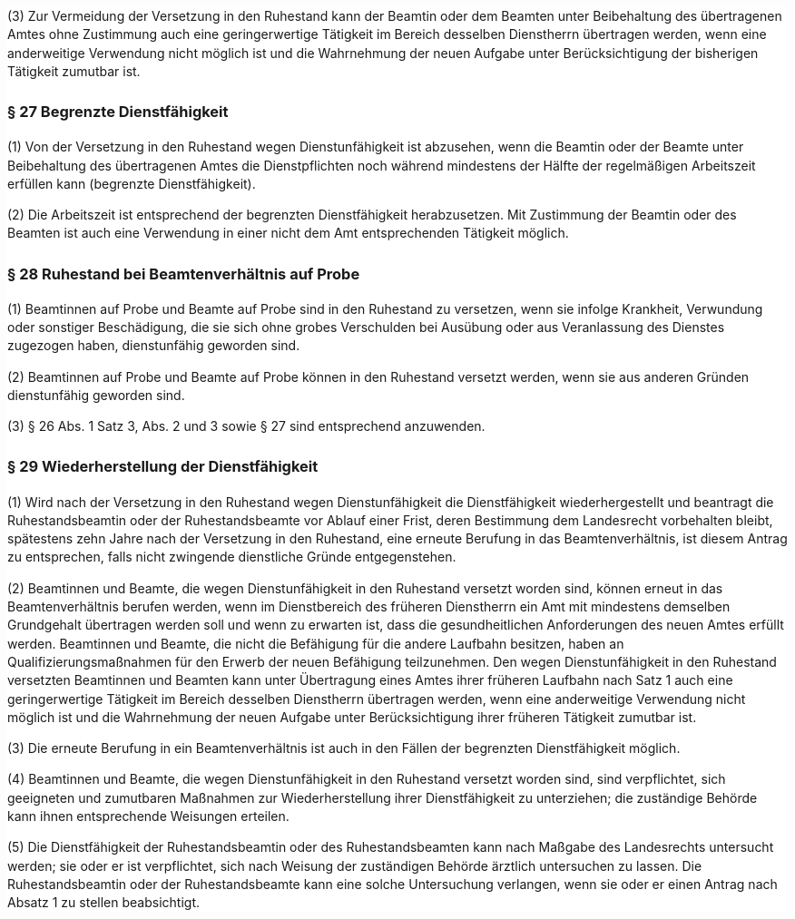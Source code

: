 (3) Zur Vermeidung der Versetzung in den Ruhestand kann der Beamtin oder dem Beamten unter Beibehaltung des übertragenen Amtes ohne Zustimmung auch eine geringerwertige Tätigkeit im Bereich desselben Dienstherrn übertragen werden, wenn eine anderweitige Verwendung nicht möglich ist und die Wahrnehmung der neuen Aufgabe unter Berücksichtigung der bisherigen Tätigkeit zumutbar ist.


### § 27 Begrenzte Dienstfähigkeit

(1) Von der Versetzung in den Ruhestand wegen Dienstunfähigkeit ist abzusehen, wenn die Beamtin oder der Beamte unter Beibehaltung des übertragenen Amtes die Dienstpflichten noch während mindestens der Hälfte der regelmäßigen Arbeitszeit erfüllen kann (begrenzte Dienstfähigkeit).

(2) Die Arbeitszeit ist entsprechend der begrenzten Dienstfähigkeit herabzusetzen. Mit Zustimmung der Beamtin oder des Beamten ist auch eine Verwendung in einer nicht dem Amt entsprechenden Tätigkeit möglich.


### § 28 Ruhestand bei Beamtenverhältnis auf Probe

(1) Beamtinnen auf Probe und Beamte auf Probe sind in den Ruhestand zu versetzen, wenn sie infolge Krankheit, Verwundung oder sonstiger Beschädigung, die sie sich ohne grobes Verschulden bei Ausübung oder aus Veranlassung des Dienstes zugezogen haben, dienstunfähig geworden sind.

(2) Beamtinnen auf Probe und Beamte auf Probe können in den Ruhestand versetzt werden, wenn sie aus anderen Gründen dienstunfähig geworden sind.

(3) § 26 Abs. 1 Satz 3, Abs. 2 und 3 sowie § 27 sind entsprechend anzuwenden.


### § 29 Wiederherstellung der Dienstfähigkeit

(1) Wird nach der Versetzung in den Ruhestand wegen Dienstunfähigkeit die Dienstfähigkeit wiederhergestellt und beantragt die Ruhestandsbeamtin oder der Ruhestandsbeamte vor Ablauf einer Frist, deren Bestimmung dem Landesrecht vorbehalten bleibt, spätestens zehn Jahre nach der Versetzung in den Ruhestand, eine erneute Berufung in das Beamtenverhältnis, ist diesem Antrag zu entsprechen, falls nicht zwingende dienstliche Gründe entgegenstehen.

(2) Beamtinnen und Beamte, die wegen Dienstunfähigkeit in den Ruhestand versetzt worden sind, können erneut in das Beamtenverhältnis berufen werden, wenn im Dienstbereich des früheren Dienstherrn ein Amt mit mindestens demselben Grundgehalt übertragen werden soll und wenn zu erwarten ist, dass die gesundheitlichen Anforderungen des neuen Amtes erfüllt werden. Beamtinnen und Beamte, die nicht die Befähigung für die andere Laufbahn besitzen, haben an Qualifizierungsmaßnahmen für den Erwerb der neuen Befähigung teilzunehmen. Den wegen Dienstunfähigkeit in den Ruhestand versetzten Beamtinnen und Beamten kann unter Übertragung eines Amtes ihrer früheren Laufbahn nach Satz 1 auch eine geringerwertige Tätigkeit im Bereich desselben Dienstherrn übertragen werden, wenn eine anderweitige Verwendung nicht möglich ist und die Wahrnehmung der neuen Aufgabe unter Berücksichtigung ihrer früheren Tätigkeit zumutbar ist.

(3) Die erneute Berufung in ein Beamtenverhältnis ist auch in den Fällen der begrenzten Dienstfähigkeit möglich.

(4) Beamtinnen und Beamte, die wegen Dienstunfähigkeit in den Ruhestand versetzt worden sind, sind verpflichtet, sich geeigneten und zumutbaren Maßnahmen zur Wiederherstellung ihrer Dienstfähigkeit zu unterziehen; die zuständige Behörde kann ihnen entsprechende Weisungen erteilen.

(5) Die Dienstfähigkeit der Ruhestandsbeamtin oder des Ruhestandsbeamten kann nach Maßgabe des Landesrechts untersucht werden; sie oder er ist verpflichtet, sich nach Weisung der zuständigen Behörde ärztlich untersuchen zu lassen. Die Ruhestandsbeamtin oder der Ruhestandsbeamte kann eine solche Untersuchung verlangen, wenn sie oder er einen Antrag nach Absatz 1 zu stellen beabsichtigt.
